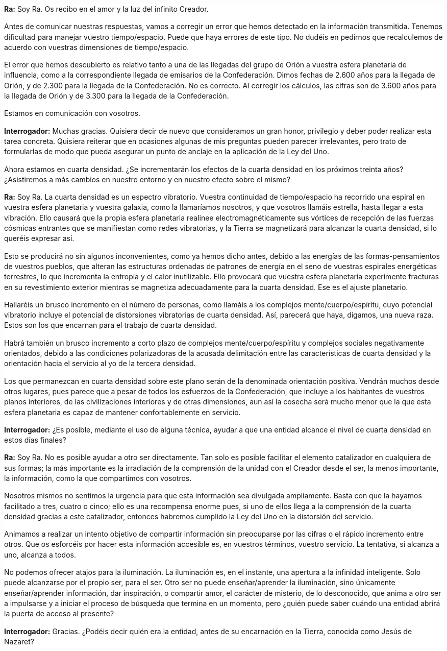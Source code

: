 <p><strong>Ra:</strong> Soy Ra. Os recibo en el amor y la luz del infinito Creador.</p>
<p>Antes de comunicar nuestras respuestas, vamos a corregir un error que hemos detectado en la información transmitida. Tenemos dificultad para manejar vuestro tiempo/espacio. Puede que haya errores de este tipo. No dudéis en pedirnos que recalculemos de acuerdo con vuestras dimensiones de tiempo/espacio.</p>
<p>El error que hemos descubierto es relativo tanto a una de las llegadas del grupo de Orión a vuestra esfera planetaria de influencia, como a la correspondiente llegada de emisarios de la Confederación. Dimos fechas de 2.600 años para la llegada de Orión, y de 2.300 para la llegada de la Confederación. No es correcto. Al corregir los cálculos, las cifras son de 3.600 años para la llegada de Orión y de 3.300 para la llegada de la Confederación.</p>
<p>Estamos en comunicación con vosotros.</p>
<p><strong>Interrogador:</strong> Muchas gracias. Quisiera decir de nuevo que consideramos un gran honor, privilegio y deber poder realizar esta tarea concreta. Quisiera reiterar que en ocasiones algunas de mis preguntas pueden parecer irrelevantes, pero trato de formularlas de modo que pueda asegurar un punto de anclaje en la aplicación de la Ley del Uno.</p>
<p>Ahora estamos en cuarta densidad. ¿Se incrementarán los efectos de la cuarta densidad en los próximos treinta años? ¿Asistiremos a más cambios en nuestro entorno y en nuestro efecto sobre el mismo?</p>
<p><strong>Ra:</strong> Soy Ra. La cuarta densidad es un espectro vibratorio. Vuestra continuidad de tiempo/espacio ha recorrido una espiral en vuestra esfera planetaria y vuestra galaxia, como la llamaríamos nosotros, y que vosotros llamáis estrella, hasta llegar a esta vibración. Ello causará que la propia esfera planetaria realinee electromagnéticamente sus vórtices de recepción de las fuerzas cósmicas entrantes que se manifiestan como redes vibratorias, y la Tierra se magnetizará para alcanzar la cuarta densidad, si lo queréis expresar así.</p>
<p>Esto se producirá no sin algunos inconvenientes, como ya hemos dicho antes, debido a las energías de las formas-pensamientos de vuestros pueblos, que alteran las estructuras ordenadas de patrones de energía en el seno de vuestras espirales energéticas terrestres, lo que incrementa la entropía y el calor inutilizable. Ello provocará que vuestra esfera planetaria experimente fracturas en su revestimiento exterior mientras se magnetiza adecuadamente para la cuarta densidad. Ese es el ajuste planetario.</p>
<p>Hallaréis un brusco incremento en el número de personas, como llamáis a los complejos mente/cuerpo/espíritu, cuyo potencial vibratorio incluye el potencial de distorsiones vibratorias de cuarta densidad. Así, parecerá que haya, digamos, una nueva raza. Estos son los que encarnan para el trabajo de cuarta densidad.</p>
<p>Habrá también un brusco incremento a corto plazo de complejos mente/cuerpo/espíritu y complejos sociales negativamente orientados, debido a las condiciones polarizadoras de la acusada delimitación entre las características de cuarta densidad y la orientación hacia el servicio al yo de la tercera densidad.</p>
<p>Los que permanezcan en cuarta densidad sobre este plano serán de la denominada orientación positiva. Vendrán muchos desde otros lugares, pues parece que a pesar de todos los esfuerzos de la Confederación, que incluye a los habitantes de vuestros planos interiores, de las civilizaciones interiores y de otras dimensiones, aun así la cosecha será mucho menor que la que esta esfera planetaria es capaz de mantener confortablemente en servicio.</p>
<p><strong>Interrogador:</strong> ¿Es posible, mediante el uso de alguna técnica, ayudar a que una entidad alcance el nivel de cuarta densidad en estos días finales?</p>
<p><strong>Ra:</strong> Soy Ra. No es posible ayudar a otro ser directamente. Tan solo es posible facilitar el elemento catalizador en cualquiera de sus formas; la más importante es la irradiación de la comprensión de la unidad con el Creador desde el ser, la menos importante, la información, como la que compartimos con vosotros.</p>
<p>Nosotros mismos no sentimos la urgencia para que esta información sea divulgada ampliamente. Basta con que la hayamos facilitado a tres, cuatro o cinco; ello es una recompensa enorme pues, si uno de ellos llega a la comprensión de la cuarta densidad gracias a este catalizador, entonces habremos cumplido la Ley del Uno en la distorsión del servicio.</p>
<p>Animamos a realizar un intento objetivo de compartir información sin preocuparse por las cifras o el rápido incremento entre otros. Que os esforcéis por hacer esta información accesible es, en vuestros términos, vuestro servicio. La tentativa, si alcanza a uno, alcanza a todos.</p>
<p>No podemos ofrecer atajos para la iluminación. La iluminación es, en el instante, una apertura a la infinidad inteligente. Solo puede alcanzarse por el propio ser, para el ser. Otro ser no puede enseñar/aprender la iluminación, sino únicamente enseñar/aprender información, dar inspiración, o compartir amor, el carácter de misterio, de lo desconocido, que anima a otro ser a impulsarse y a iniciar el proceso de búsqueda que termina en un momento, pero ¿quién puede saber cuándo una entidad abrirá la puerta de acceso al presente?</p>
<p><strong>Interrogador:</strong> Gracias. ¿Podéis decir quién era la entidad, antes de su encarnación en la Tierra, conocida como Jesús de Nazaret?</p>